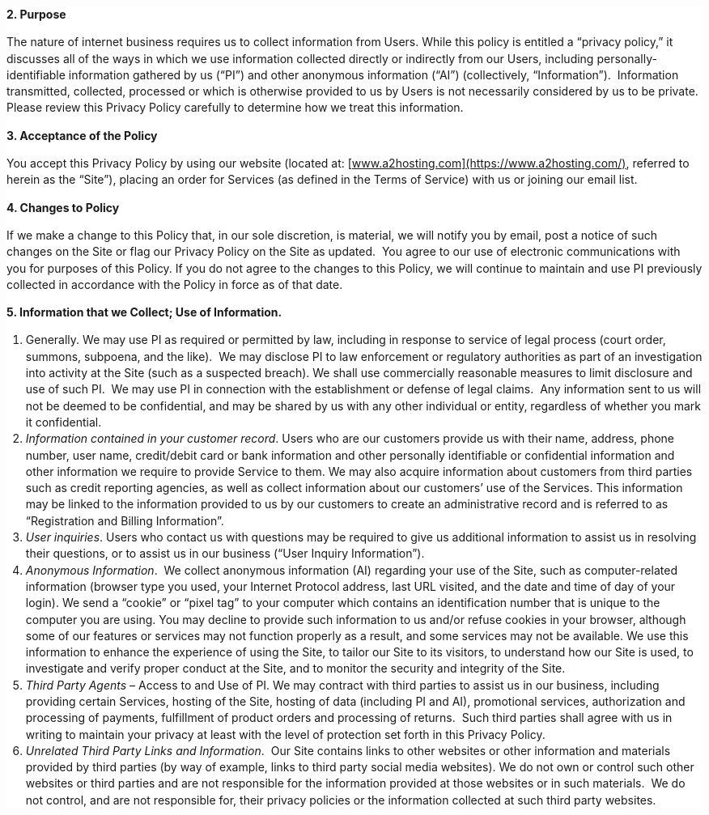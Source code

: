 **2\. Purpose**

The nature of internet business requires us to collect information from Users. While this policy is entitled a “privacy policy,” it discusses all of the ways in which we use information collected directly or indirectly from our Users, including personally-identifiable information gathered by us (“PI”) and other anonymous information (“AI”) (collectively, “Information”).  Information transmitted, collected, processed or which is otherwise provided to us by Users is not necessarily considered by us to be private. Please review this Privacy Policy carefully to determine how we treat this information.

**3\. Acceptance of the Policy**

You accept this Privacy Policy by using our website (located at: [www.a2hosting.com](https://www.a2hosting.com/), referred to herein as the “Site”), placing an order for Services (as defined in the Terms of Service) with us or joining our email list.

**4\. Changes to Policy**

If we make a change to this Policy that, in our sole discretion, is material, we will notify you by email, post a notice of such changes on the Site or flag our Privacy Policy on the Site as updated.  You agree to our use of electronic communications with you for purposes of this Policy. If you do not agree to the changes to this Policy, we will continue to maintain and use PI previously collected in accordance with the Policy in force as of that date.

**5\. Information that we Collect; Use of Information.**

1.  Generally. We may use PI as required or permitted by law, including in response to service of legal process (court order, summons, subpoena, and the like).  We may disclose PI to law enforcement or regulatory authorities as part of an investigation into activity at the Site (such as a suspected breach). We shall use commercially reasonable measures to limit disclosure and use of such PI.  We may use PI in connection with the establishment or defense of legal claims.  Any information sent to us will not be deemed to be confidential, and may be shared by us with any other individual or entity, regardless of whether you mark it confidential.
2.  _Information contained in your customer record_. Users who are our customers provide us with their name, address, phone number, user name, credit/debit card or bank information and other personally identifiable or confidential information and other information we require to provide Service to them. We may also acquire information about customers from third parties such as credit reporting agencies, as well as collect information about our customers’ use of the Services. This information may be linked to the information provided to us by our customers to create an administrative record and is referred to as “Registration and Billing Information”.
3.  _User inquiries_. Users who contact us with questions may be required to give us additional information to assist us in resolving their questions, or to assist us in our business (“User Inquiry Information”).
4.  _Anonymous Information_.  We collect anonymous information (AI) regarding your use of the Site, such as computer-related information (browser type you used, your Internet Protocol address, last URL visited, and the date and time of day of your login). We send a “cookie” or “pixel tag” to your computer which contains an identification number that is unique to the computer you are using. You may decline to provide such information to us and/or refuse cookies in your browser, although some of our features or services may not function properly as a result, and some services may not be available. We use this information to enhance the experience of using the Site, to tailor our Site to its visitors, to understand how our Site is used, to investigate and verify proper conduct at the Site, and to monitor the security and integrity of the Site.
5.  *Third Party Agents* – Access to and Use of PI. We may contract with third parties to assist us in our business, including providing certain Services, hosting of the Site, hosting of data (including PI and AI), promotional services, authorization and processing of payments, fulfillment of product orders and processing of returns.  Such third parties shall agree with us in writing to maintain your privacy at least with the level of protection set forth in this Privacy Policy.
6.  _Unrelated Third Party Links and Information_.  Our Site contains links to other websites or other information and materials provided by third parties (by way of example, links to third party social media websites). We do not own or control such other websites or third parties and are not responsible for the information provided at those websites or in such materials.  We do not control, and are not responsible for, their privacy policies or the information collected at such third party websites.
